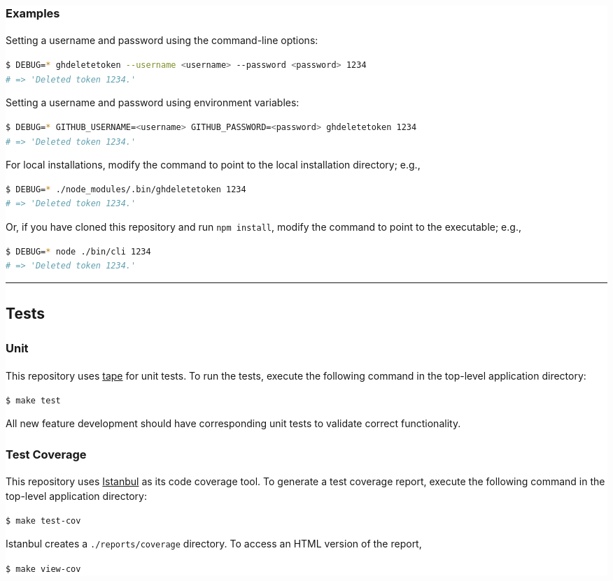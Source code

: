 
### Examples

Setting a username and password using the command-line options:

``` bash
$ DEBUG=* ghdeletetoken --username <username> --password <password> 1234
# => 'Deleted token 1234.'
```

Setting a username and password using environment variables:

``` bash
$ DEBUG=* GITHUB_USERNAME=<username> GITHUB_PASSWORD=<password> ghdeletetoken 1234
# => 'Deleted token 1234.'
```

For local installations, modify the command to point to the local installation directory; e.g., 

``` bash
$ DEBUG=* ./node_modules/.bin/ghdeletetoken 1234
# => 'Deleted token 1234.'
```

Or, if you have cloned this repository and run `npm install`, modify the command to point to the executable; e.g., 

``` bash
$ DEBUG=* node ./bin/cli 1234
# => 'Deleted token 1234.'
```


---
## Tests

### Unit

This repository uses [tape][tape] for unit tests. To run the tests, execute the following command in the top-level application directory:

``` bash
$ make test
```

All new feature development should have corresponding unit tests to validate correct functionality.


### Test Coverage

This repository uses [Istanbul][istanbul] as its code coverage tool. To generate a test coverage report, execute the following command in the top-level application directory:

``` bash
$ make test-cov
```

Istanbul creates a `./reports/coverage` directory. To access an HTML version of the report,

``` bash
$ make view-cov
```


[npm-image]: http://img.shields.io/npm/v/github-delete-token.svg
[npm-url]: https://npmjs.org/package/github-delete-token
[build-image]: http://img.shields.io/travis/kgryte/github-delete-token/master.svg
[build-url]: https://travis-ci.org/kgryte/github-delete-token
[coverage-image]: https://img.shields.io/codecov/c/github/kgryte/github-delete-token/master.svg
[coverage-url]: https://codecov.io/github/kgryte/github-delete-token?branch=master
[dependencies-image]: http://img.shields.io/david/kgryte/github-delete-token.svg
[dependencies-url]: https://david-dm.org/kgryte/github-delete-token
[dev-dependencies-image]: http://img.shields.io/david/dev/kgryte/github-delete-token.svg
[dev-dependencies-url]: https://david-dm.org/dev/kgryte/github-delete-token
[github-issues-image]: http://img.shields.io/github/issues/kgryte/github-delete-token.svg
[github-issues-url]: https://github.com/kgryte/github-delete-token/issues
[tape]: https://github.com/substack/tape
[istanbul]: https://github.com/gotwarlost/istanbul
[testling]: https://ci.testling.com
[unix-time]: http://en.wikipedia.org/wiki/Unix_time
[github-api]: https://developer.github.com/v3/
[github-token]: https://github.com/settings/tokens/new
[github-oauth2]: https://developer.github.com/v3/#oauth2-token-sent-in-a-header
[github-user-agent]: https://developer.github.com/v3/#user-agent-required
[github-rate-limit]: https://developer.github.com/v3/rate_limit/
[github-delete-token]: https://developer.github.com/v3/oauth_authorizations/#delete-an-authorization
[github-two-factor]: https://help.github.com/articles/about-two-factor-authentication/